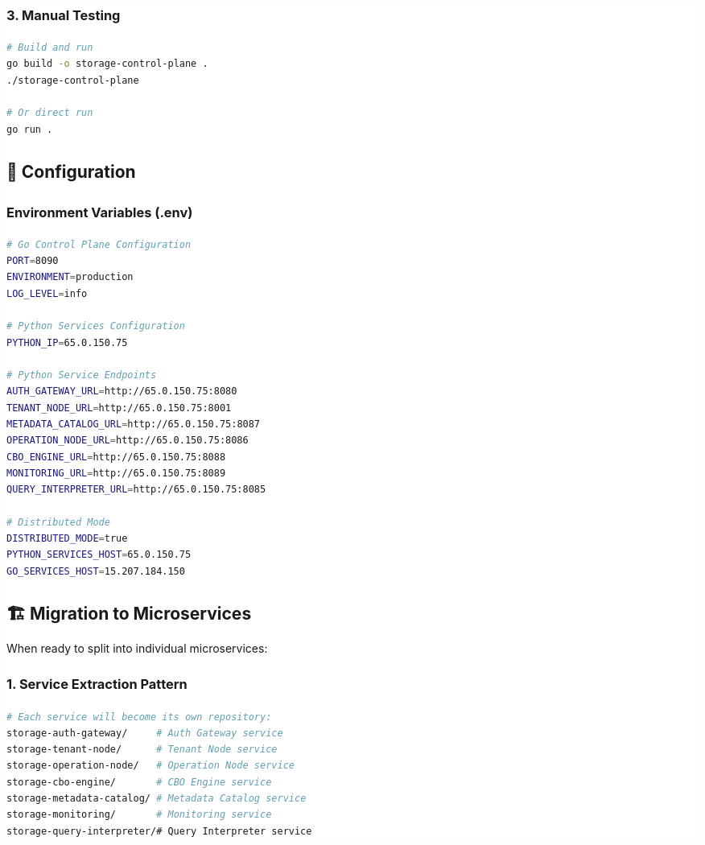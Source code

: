 ### **3. Manual Testing**
```bash
# Build and run
go build -o storage-control-plane .
./storage-control-plane

# Or direct run
go run .
```

## 🔧 **Configuration**

### **Environment Variables (.env)**
```bash
# Go Control Plane Configuration
PORT=8090
ENVIRONMENT=production
LOG_LEVEL=info

# Python Services Configuration  
PYTHON_IP=65.0.150.75

# Python Service Endpoints
AUTH_GATEWAY_URL=http://65.0.150.75:8080
TENANT_NODE_URL=http://65.0.150.75:8001
METADATA_CATALOG_URL=http://65.0.150.75:8087
OPERATION_NODE_URL=http://65.0.150.75:8086
CBO_ENGINE_URL=http://65.0.150.75:8088
MONITORING_URL=http://65.0.150.75:8089
QUERY_INTERPRETER_URL=http://65.0.150.75:8085

# Distributed Mode
DISTRIBUTED_MODE=true
PYTHON_SERVICES_HOST=65.0.150.75
GO_SERVICES_HOST=15.207.184.150
```

## 🏗️ **Migration to Microservices**

When ready to split into individual microservices:

### **1. Service Extraction Pattern**
```bash
# Each service will become its own repository:
storage-auth-gateway/     # Auth Gateway service
storage-tenant-node/      # Tenant Node service  
storage-operation-node/   # Operation Node service
storage-cbo-engine/       # CBO Engine service
storage-metadata-catalog/ # Metadata Catalog service
storage-monitoring/       # Monitoring service
storage-query-interpreter/# Query Interpreter service
```

